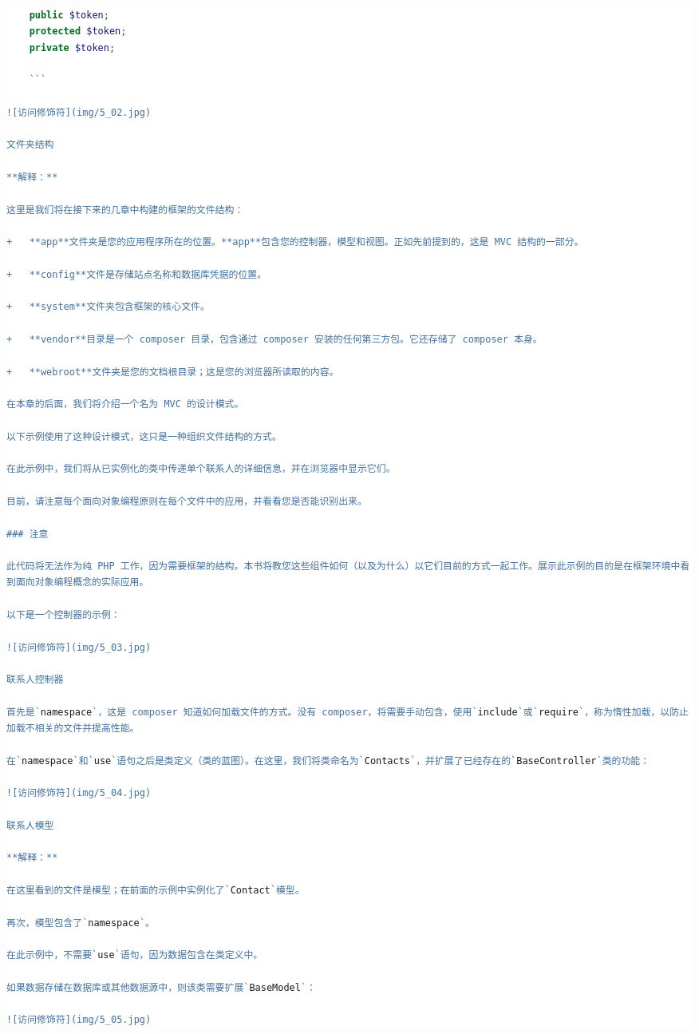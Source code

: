 ```php
    public $token;
    protected $token;
    private $token;

    ```

![访问修饰符](img/5_02.jpg)

文件夹结构

**解释：**

这里是我们将在接下来的几章中构建的框架的文件结构：

+   **app**文件夹是您的应用程序所在的位置。**app**包含您的控制器，模型和视图。正如先前提到的，这是 MVC 结构的一部分。

+   **config**文件是存储站点名称和数据库凭据的位置。

+   **system**文件夹包含框架的核心文件。

+   **vendor**目录是一个 composer 目录，包含通过 composer 安装的任何第三方包。它还存储了 composer 本身。

+   **webroot**文件夹是您的文档根目录；这是您的浏览器所读取的内容。

在本章的后面，我们将介绍一个名为 MVC 的设计模式。

以下示例使用了这种设计模式，这只是一种组织文件结构的方式。

在此示例中，我们将从已实例化的类中传递单个联系人的详细信息，并在浏览器中显示它们。

目前，请注意每个面向对象编程原则在每个文件中的应用，并看看您是否能识别出来。

### 注意

此代码将无法作为纯 PHP 工作，因为需要框架的结构。本书将教您这些组件如何（以及为什么）以它们目前的方式一起工作。展示此示例的目的是在框架环境中看到面向对象编程概念的实际应用。

以下是一个控制器的示例：

![访问修饰符](img/5_03.jpg)

联系人控制器

首先是`namespace`，这是 composer 知道如何加载文件的方式。没有 composer，将需要手动包含，使用`include`或`require`，称为惰性加载，以防止加载不相关的文件并提高性能。

在`namespace`和`use`语句之后是类定义（类的蓝图）。在这里，我们将类命名为`Contacts`，并扩展了已经存在的`BaseController`类的功能：

![访问修饰符](img/5_04.jpg)

联系人模型

**解释：**

在这里看到的文件是模型；在前面的示例中实例化了`Contact`模型。

再次，模型包含了`namespace`。

在此示例中，不需要`use`语句，因为数据包含在类定义中。

如果数据存储在数据库或其他数据源中，则该类需要扩展`BaseModel`：

![访问修饰符](img/5_05.jpg)

```